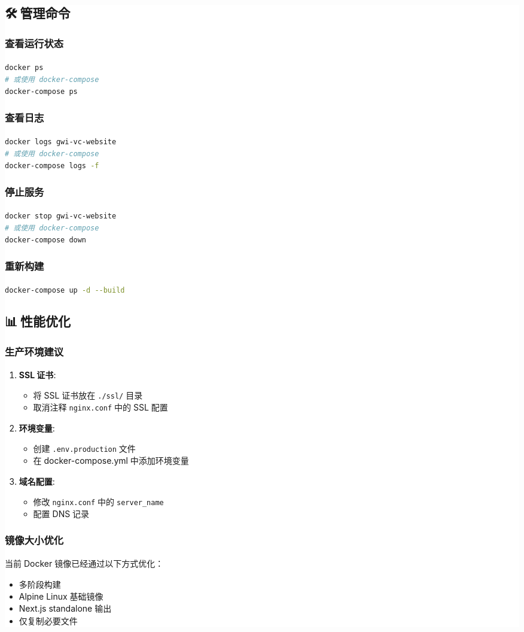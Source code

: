 ## 🛠 管理命令

### 查看运行状态
```bash
docker ps
# 或使用 docker-compose
docker-compose ps
```

### 查看日志
```bash
docker logs gwi-vc-website
# 或使用 docker-compose
docker-compose logs -f
```

### 停止服务
```bash
docker stop gwi-vc-website
# 或使用 docker-compose
docker-compose down
```

### 重新构建
```bash
docker-compose up -d --build
```

## 📊 性能优化

### 生产环境建议

1. **SSL 证书**: 
   - 将 SSL 证书放在 `./ssl/` 目录
   - 取消注释 `nginx.conf` 中的 SSL 配置

2. **环境变量**:
   - 创建 `.env.production` 文件
   - 在 docker-compose.yml 中添加环境变量

3. **域名配置**:
   - 修改 `nginx.conf` 中的 `server_name`
   - 配置 DNS 记录

### 镜像大小优化

当前 Docker 镜像已经通过以下方式优化：
- 多阶段构建
- Alpine Linux 基础镜像
- Next.js standalone 输出
- 仅复制必要文件

